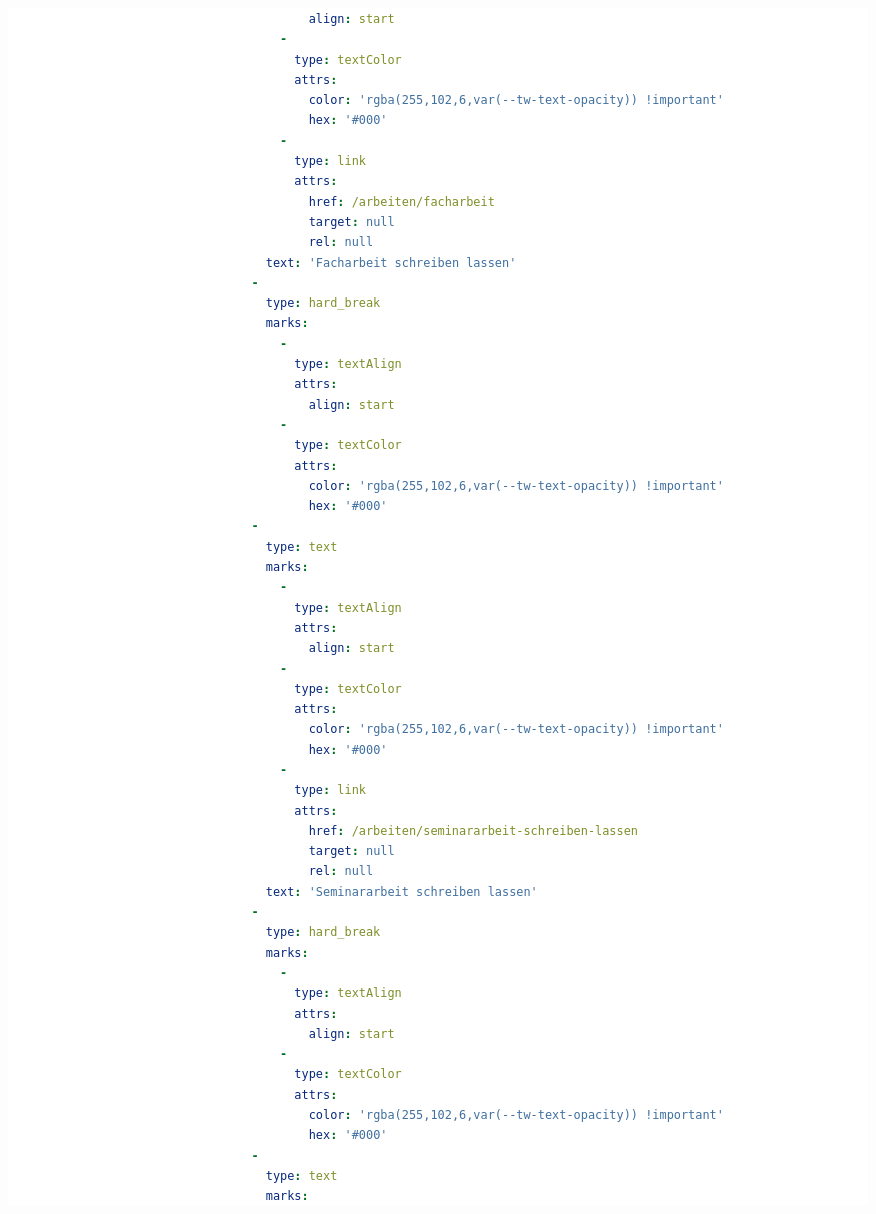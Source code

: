 ```yaml
                                          align: start
                                      -
                                        type: textColor
                                        attrs:
                                          color: 'rgba(255,102,6,var(--tw-text-opacity)) !important'
                                          hex: '#000'
                                      -
                                        type: link
                                        attrs:
                                          href: /arbeiten/facharbeit
                                          target: null
                                          rel: null
                                    text: 'Facharbeit schreiben lassen'
                                  -
                                    type: hard_break
                                    marks:
                                      -
                                        type: textAlign
                                        attrs:
                                          align: start
                                      -
                                        type: textColor
                                        attrs:
                                          color: 'rgba(255,102,6,var(--tw-text-opacity)) !important'
                                          hex: '#000'
                                  -
                                    type: text
                                    marks:
                                      -
                                        type: textAlign
                                        attrs:
                                          align: start
                                      -
                                        type: textColor
                                        attrs:
                                          color: 'rgba(255,102,6,var(--tw-text-opacity)) !important'
                                          hex: '#000'
                                      -
                                        type: link
                                        attrs:
                                          href: /arbeiten/seminararbeit-schreiben-lassen
                                          target: null
                                          rel: null
                                    text: 'Seminararbeit schreiben lassen'
                                  -
                                    type: hard_break
                                    marks:
                                      -
                                        type: textAlign
                                        attrs:
                                          align: start
                                      -
                                        type: textColor
                                        attrs:
                                          color: 'rgba(255,102,6,var(--tw-text-opacity)) !important'
                                          hex: '#000'
                                  -
                                    type: text
                                    marks:
```